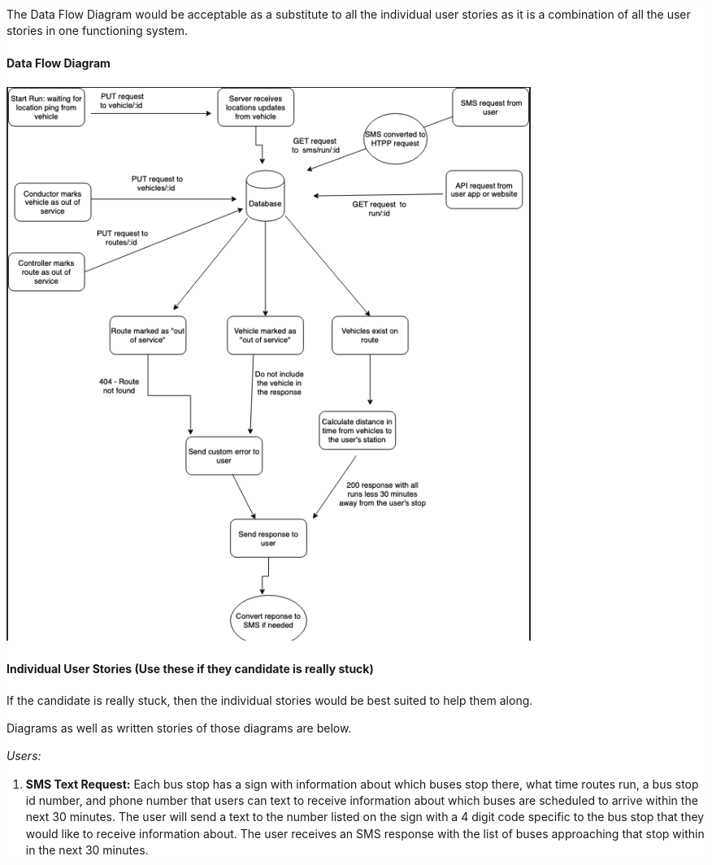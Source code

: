 The Data Flow Diagram would be acceptable as a substitute to all the individual user stories as it is a combination of all the user stories in one functioning system.

#### Data Flow Diagram

![Data Flow](./assets/TransitTrackerDataFlow.png)

#### Individual User Stories (Use these if they candidate is really stuck)

If the candidate is really stuck, then the individual stories would be best suited to help them along.

Diagrams as well as written stories of those diagrams are below.

*Users:*

1. **SMS Text Request:** Each bus stop has a sign with information about which buses stop there, what time routes run, a bus stop id number, and phone number that users can text to receive information about which buses are scheduled to arrive within the next 30 minutes. The user will send a text to the number listed on the sign with a 4 digit code specific to the bus stop that they would like to receive information about. The user receives an SMS response with the list of buses approaching that stop within in the next 30 minutes.
